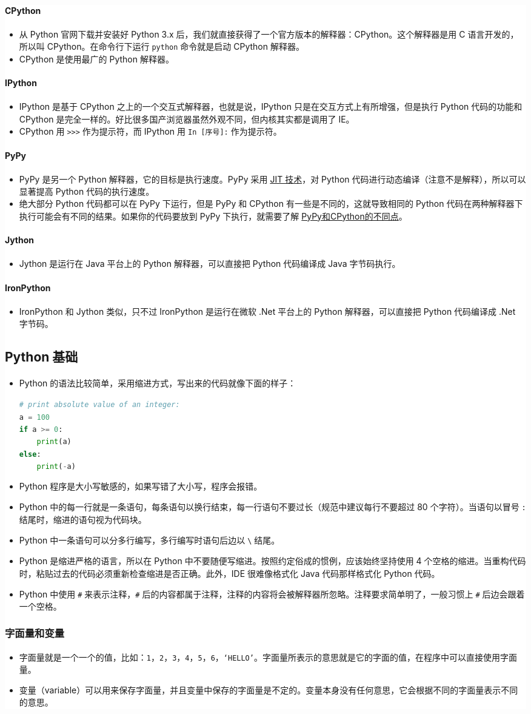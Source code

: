 #### CPython

- 从 Python 官网下载并安装好 Python 3.x 后，我们就直接获得了一个官方版本的解释器：CPython。这个解释器是用 C 语言开发的，所以叫 CPython。在命令行下运行 `python` 命令就是启动 CPython 解释器。
- CPython 是使用最广的 Python 解释器。

#### IPython

- IPython 是基于 CPython 之上的一个交互式解释器，也就是说，IPython 只是在交互方式上有所增强，但是执行 Python 代码的功能和 CPython 是完全一样的。好比很多国产浏览器虽然外观不同，但内核其实都是调用了 IE。
- CPython 用 `>>>` 作为提示符，而 IPython 用 `In [序号]:` 作为提示符。

#### PyPy

- PyPy 是另一个 Python 解释器，它的目标是执行速度。PyPy 采用 [JIT 技术](http://en.wikipedia.org/wiki/Just-in-time_compilation)，对 Python 代码进行动态编译（注意不是解释），所以可以显著提高 Python 代码的执行速度。
- 绝大部分 Python 代码都可以在 PyPy 下运行，但是 PyPy 和 CPython 有一些是不同的，这就导致相同的 Python 代码在两种解释器下执行可能会有不同的结果。如果你的代码要放到 PyPy 下执行，就需要了解 [PyPy和CPython的不同点](http://pypy.readthedocs.org/en/latest/cpython_differences.html)。

#### Jython

- Jython 是运行在 Java 平台上的 Python 解释器，可以直接把 Python 代码编译成 Java 字节码执行。

#### IronPython

- IronPython 和 Jython 类似，只不过 IronPython 是运行在微软 .Net 平台上的 Python 解释器，可以直接把 Python 代码编译成 .Net 字节码。

## Python 基础

- Python 的语法比较简单，采用缩进方式，写出来的代码就像下面的样子：

  ```python
  # print absolute value of an integer:
  a = 100
  if a >= 0:
      print(a)
  else:
      print(-a)
  ```

- Python 程序是大小写敏感的，如果写错了大小写，程序会报错。

- Python 中的每一行就是一条语句，每条语句以换行结束，每一行语句不要过长（规范中建议每行不要超过 80 个字符）。当语句以冒号 `:` 结尾时，缩进的语句视为代码块。

- Python 中一条语句可以分多行编写，多行编写时语句后边以 `\` 结尾。

- Python 是缩进严格的语言，所以在 Python 中不要随便写缩进。按照约定俗成的惯例，应该始终坚持使用 4 个空格的缩进。当重构代码时，粘贴过去的代码必须重新检查缩进是否正确。此外，IDE 很难像格式化 Java 代码那样格式化 Python 代码。

- Python 中使用 `#` 来表示注释，`#` 后的内容都属于注释，注释的内容将会被解释器所忽略。注释要求简单明了，一般习惯上 `#` 后边会跟着一个空格。

### 字面量和变量

- 字面量就是一个一个的值，比如：`1`，`2`，`3`，`4`，`5`，`6`，`‘HELLO’`。字面量所表示的意思就是它的字面的值，在程序中可以直接使用字面量。

- 变量（variable）可以用来保存字面量，并且变量中保存的字面量是不定的。变量本身没有任何意思，它会根据不同的字面量表示不同的意思。
